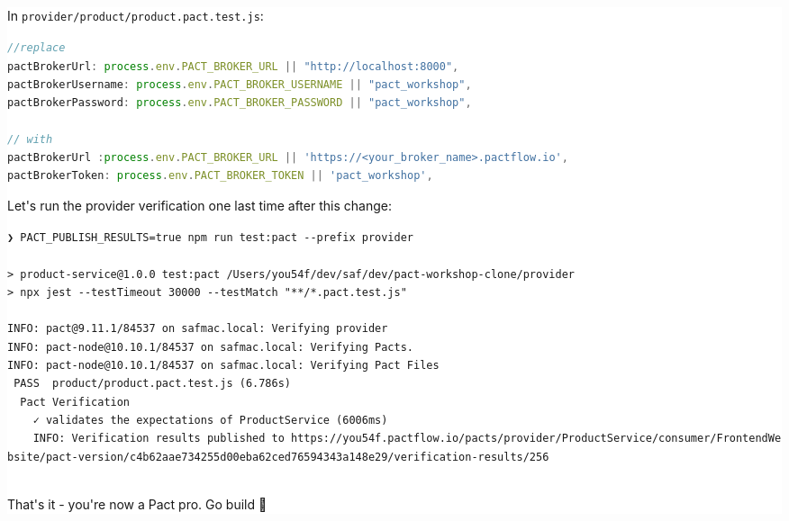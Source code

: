 In `provider/product/product.pact.test.js`:

```javascript
//replace
pactBrokerUrl: process.env.PACT_BROKER_URL || "http://localhost:8000",
pactBrokerUsername: process.env.PACT_BROKER_USERNAME || "pact_workshop",
pactBrokerPassword: process.env.PACT_BROKER_PASSWORD || "pact_workshop",

// with
pactBrokerUrl :process.env.PACT_BROKER_URL || 'https://<your_broker_name>.pactflow.io',
pactBrokerToken: process.env.PACT_BROKER_TOKEN || 'pact_workshop',
```


Let's run the provider verification one last time after this change:

```console
❯ PACT_PUBLISH_RESULTS=true npm run test:pact --prefix provider

> product-service@1.0.0 test:pact /Users/you54f/dev/saf/dev/pact-workshop-clone/provider
> npx jest --testTimeout 30000 --testMatch "**/*.pact.test.js"

INFO: pact@9.11.1/84537 on safmac.local: Verifying provider
INFO: pact-node@10.10.1/84537 on safmac.local: Verifying Pacts.
INFO: pact-node@10.10.1/84537 on safmac.local: Verifying Pact Files
 PASS  product/product.pact.test.js (6.786s)
  Pact Verification
    ✓ validates the expectations of ProductService (6006ms)    
    INFO: Verification results published to https://you54f.pactflow.io/pacts/provider/ProductService/consumer/FrontendWebsite/pact-version/c4b62aae734255d00eba62ced76594343a148e29/verification-results/256
        
```

That's it - you're now a Pact pro. Go build 🔨
